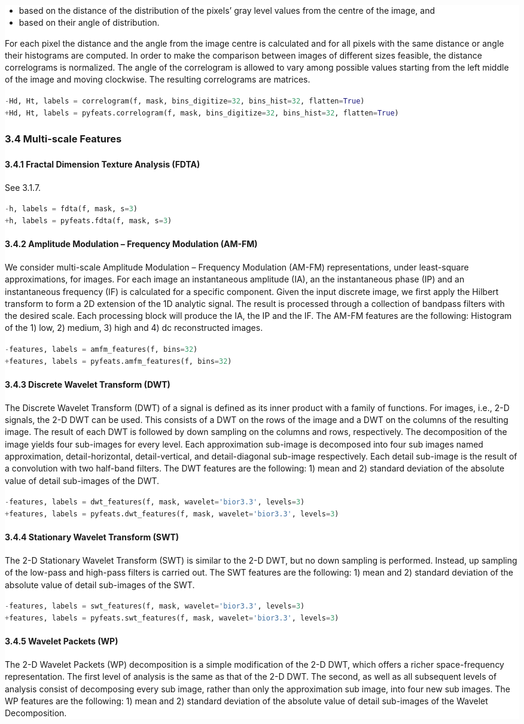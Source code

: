  * based on the distance of the distribution of the pixels’ gray level values from the centre of the image, and
 * based on their angle of distribution.
 
 For each pixel the distance and the angle from the image centre is calculated and for all pixels with the same distance or angle their histograms are computed. In order to make the comparison between images of different sizes feasible, the distance correlograms is normalized. The angle of the correlogram is allowed to vary among possible values starting from the left middle of the image and moving clockwise. The resulting correlograms are matrices.
 ```python
-Hd, Ht, labels = correlogram(f, mask, bins_digitize=32, bins_hist=32, flatten=True)
+Hd, Ht, labels = pyfeats.correlogram(f, mask, bins_digitize=32, bins_hist=32, flatten=True)
 ```
 
 ### 3.4 Multi-scale Features
 #### 3.4.1 Fractal Dimension Texture Analysis (FDTA)
 See 3.1.7.
 ```python
-h, labels = fdta(f, mask, s=3)
+h, labels = pyfeats.fdta(f, mask, s=3)
 ```
 #### 3.4.2 Amplitude Modulation – Frequency Modulation (AM-FM)
 We consider multi-scale Amplitude Modulation – Frequency Modulation (AM-FM) representations, under least-square approximations, for images. For each image an instantaneous amplitude (IA), an the instantaneous phase (IP) and an instantaneous frequency (IF) is calculated for a specific component. Given the input discrete image, we first apply the Hilbert transform to form a 2D extension of the 1D analytic signal. The result is processed through a collection of bandpass filters with the desired scale. Each processing block will produce the IA, the IP and the IF. The AM-FM features are the following: Histogram of the 1) low, 2) medium, 3) high and 4) dc reconstructed images.
 ```python
-features, labels = amfm_features(f, bins=32)
+features, labels = pyfeats.amfm_features(f, bins=32)
 ```
 #### 3.4.3 Discrete Wavelet Transform (DWT)
 The Discrete Wavelet Transform (DWT) of a signal is defined as its inner product with a family of functions. For images, i.e., 2-D signals, the 2-D DWT can be used. This consists of a DWT on the rows of the image and a DWT on the columns of the resulting image. The result of each DWT is followed by down sampling on the columns and rows, respectively. The decomposition of the image yields four sub-images for every level. Each approximation sub-image is decomposed into four sub images named approximation, detail-horizontal, detail-vertical, and detail-diagonal sub-image respectively. Each detail sub-image is the result of a convolution with two half-band filters. The DWT features are the following: 1) mean and 2) standard deviation of the absolute value of detail sub-images of the DWT.
 ```python
-features, labels = dwt_features(f, mask, wavelet='bior3.3', levels=3)
+features, labels = pyfeats.dwt_features(f, mask, wavelet='bior3.3', levels=3)
 ```
 #### 3.4.4 Stationary Wavelet Transform (SWT)
 The 2-D Stationary Wavelet Transform (SWT) is similar to the 2-D DWT, but no down sampling is performed. Instead, up sampling of the low-pass and high-pass filters is carried out. The SWT features are the following: 1) mean and 2) standard deviation of the absolute value of detail sub-images of the SWT.
 ```python
-features, labels = swt_features(f, mask, wavelet='bior3.3', levels=3)
+features, labels = pyfeats.swt_features(f, mask, wavelet='bior3.3', levels=3)
 ```
 #### 3.4.5 Wavelet Packets (WP)
 The 2-D Wavelet Packets (WP) decomposition is a simple modification of the 2-D DWT, which offers a richer space-frequency representation. The first level of analysis is the same as that of the 2-D DWT. The second, as well as all subsequent levels of analysis consist of decomposing every sub image, rather than only the approximation sub image, into four new sub images. The WP features are the following: 1) mean and 2) standard deviation of the absolute value of detail sub-images of the Wavelet Decomposition.
 ```python
 ```